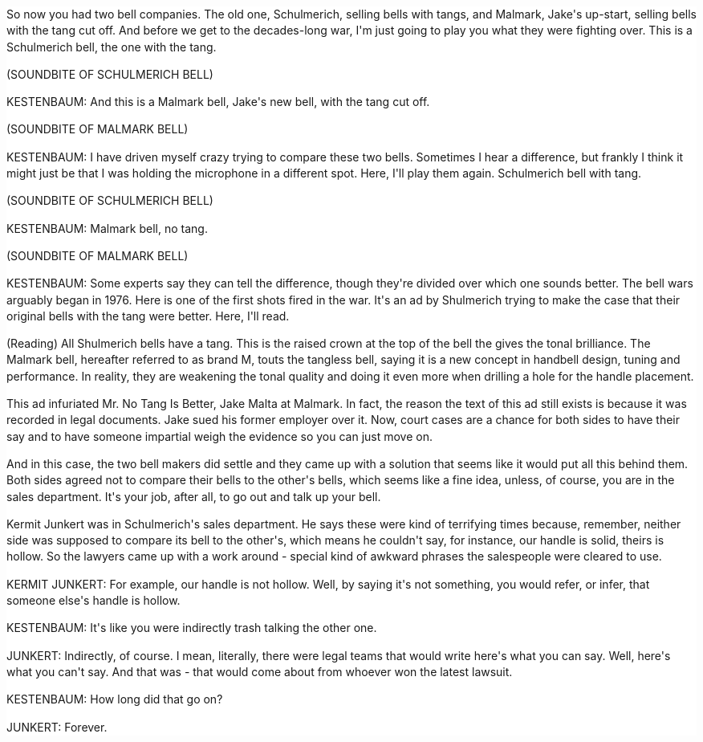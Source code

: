 So now you had two bell companies. The old one, Schulmerich, selling bells with tangs, and Malmark, Jake's up-start, selling bells with the tang cut off. And before we get to the decades-long war, I'm just going to play you what they were fighting over. This is a Schulmerich bell, the one with the tang.

(SOUNDBITE OF SCHULMERICH BELL)

KESTENBAUM: And this is a Malmark bell, Jake's new bell, with the tang cut off.

(SOUNDBITE OF MALMARK BELL)

KESTENBAUM: I have driven myself crazy trying to compare these two bells. Sometimes I hear a difference, but frankly I think it might just be that I was holding the microphone in a different spot. Here, I'll play them again. Schulmerich bell with tang.

(SOUNDBITE OF SCHULMERICH BELL)

KESTENBAUM: Malmark bell, no tang.

(SOUNDBITE OF MALMARK BELL)

KESTENBAUM: Some experts say they can tell the difference, though they're divided over which one sounds better. The bell wars arguably began in 1976. Here is one of the first shots fired in the war. It's an ad by Shulmerich trying to make the case that their original bells with the tang were better. Here, I'll read.

(Reading) All Shulmerich bells have a tang. This is the raised crown at the top of the bell the gives the tonal brilliance. The Malmark bell, hereafter referred to as brand M, touts the tangless bell, saying it is a new concept in handbell design, tuning and performance. In reality, they are weakening the tonal quality and doing it even more when drilling a hole for the handle placement.

This ad infuriated Mr. No Tang Is Better, Jake Malta at Malmark. In fact, the reason the text of this ad still exists is because it was recorded in legal documents. Jake sued his former employer over it. Now, court cases are a chance for both sides to have their say and to have someone impartial weigh the evidence so you can just move on.

And in this case, the two bell makers did settle and they came up with a solution that seems like it would put all this behind them. Both sides agreed not to compare their bells to the other's bells, which seems like a fine idea, unless, of course, you are in the sales department. It's your job, after all, to go out and talk up your bell.

Kermit Junkert was in Schulmerich's sales department. He says these were kind of terrifying times because, remember, neither side was supposed to compare its bell to the other's, which means he couldn't say, for instance, our handle is solid, theirs is hollow. So the lawyers came up with a work around - special kind of awkward phrases the salespeople were cleared to use.

KERMIT JUNKERT: For example, our handle is not hollow. Well, by saying it's not something, you would refer, or infer, that someone else's handle is hollow.

KESTENBAUM: It's like you were indirectly trash talking the other one.

JUNKERT: Indirectly, of course. I mean, literally, there were legal teams that would write here's what you can say. Well, here's what you can't say. And that was - that would come about from whoever won the latest lawsuit.

KESTENBAUM: How long did that go on?

JUNKERT: Forever.
